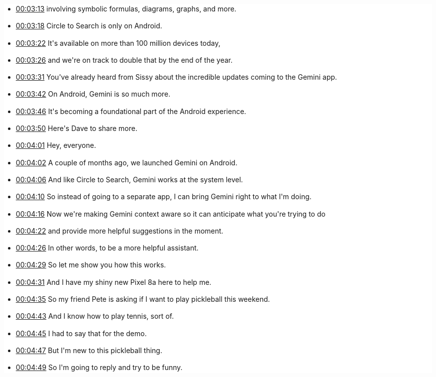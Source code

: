 - [00:03:13](https://www.youtube.com/watch?v=DFkYs6_PKhM&t=193) involving symbolic formulas, diagrams, graphs, and more.

- [00:03:18](https://www.youtube.com/watch?v=DFkYs6_PKhM&t=198) Circle to Search is only on Android.

- [00:03:22](https://www.youtube.com/watch?v=DFkYs6_PKhM&t=202) It's available on more than 100 million devices today,

- [00:03:26](https://www.youtube.com/watch?v=DFkYs6_PKhM&t=206) and we're on track to double that by the end of the year.

- [00:03:31](https://www.youtube.com/watch?v=DFkYs6_PKhM&t=211) You've already heard from Sissy about the incredible updates coming to the Gemini app.

- [00:03:42](https://www.youtube.com/watch?v=DFkYs6_PKhM&t=222) On Android, Gemini is so much more.

- [00:03:46](https://www.youtube.com/watch?v=DFkYs6_PKhM&t=226) It's becoming a foundational part of the Android experience.

- [00:03:50](https://www.youtube.com/watch?v=DFkYs6_PKhM&t=230) Here's Dave to share more.

- [00:04:01](https://www.youtube.com/watch?v=DFkYs6_PKhM&t=241) Hey, everyone.

- [00:04:02](https://www.youtube.com/watch?v=DFkYs6_PKhM&t=242) A couple of months ago, we launched Gemini on Android.

- [00:04:06](https://www.youtube.com/watch?v=DFkYs6_PKhM&t=246) And like Circle to Search, Gemini works at the system level.

- [00:04:10](https://www.youtube.com/watch?v=DFkYs6_PKhM&t=250) So instead of going to a separate app, I can bring Gemini right to what I'm doing.

- [00:04:16](https://www.youtube.com/watch?v=DFkYs6_PKhM&t=256) Now we're making Gemini context aware so it can anticipate what you're trying to do

- [00:04:22](https://www.youtube.com/watch?v=DFkYs6_PKhM&t=262) and provide more helpful suggestions in the moment.

- [00:04:26](https://www.youtube.com/watch?v=DFkYs6_PKhM&t=266) In other words, to be a more helpful assistant.

- [00:04:29](https://www.youtube.com/watch?v=DFkYs6_PKhM&t=269) So let me show you how this works.

- [00:04:31](https://www.youtube.com/watch?v=DFkYs6_PKhM&t=271) And I have my shiny new Pixel 8a here to help me.

- [00:04:35](https://www.youtube.com/watch?v=DFkYs6_PKhM&t=275) So my friend Pete is asking if I want to play pickleball this weekend.

- [00:04:43](https://www.youtube.com/watch?v=DFkYs6_PKhM&t=283) And I know how to play tennis, sort of.

- [00:04:45](https://www.youtube.com/watch?v=DFkYs6_PKhM&t=285) I had to say that for the demo.

- [00:04:47](https://www.youtube.com/watch?v=DFkYs6_PKhM&t=287) But I'm new to this pickleball thing.

- [00:04:49](https://www.youtube.com/watch?v=DFkYs6_PKhM&t=289) So I'm going to reply and try to be funny.
